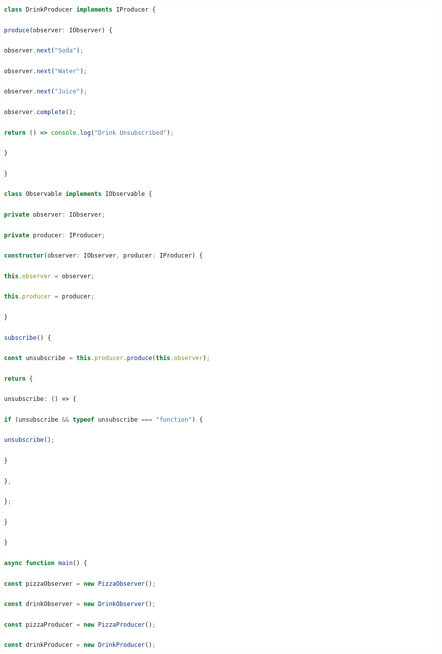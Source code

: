 ```ts
class DrinkProducer implements IProducer {

produce(observer: IObserver) {

observer.next("Soda");

observer.next("Water");

observer.next("Juice");

observer.complete();

return () => console.log("Drink Unsubscribed");

}

}

class Observable implements IObservable {

private observer: IObserver;

private producer: IProducer;

constructor(observer: IObserver, producer: IProducer) {

this.observer = observer;

this.producer = producer;

}

subscribe() {

const unsubscribe = this.producer.produce(this.observer);

return {

unsubscribe: () => {

if (unsubscribe && typeof unsubscribe === "function") {

unsubscribe();

}

},

};

}

}

async function main() {

const pizzaObserver = new PizzaObserver();

const drinkObserver = new DrinkObserver();

const pizzaProducer = new PizzaProducer();

const drinkProducer = new DrinkProducer();
```